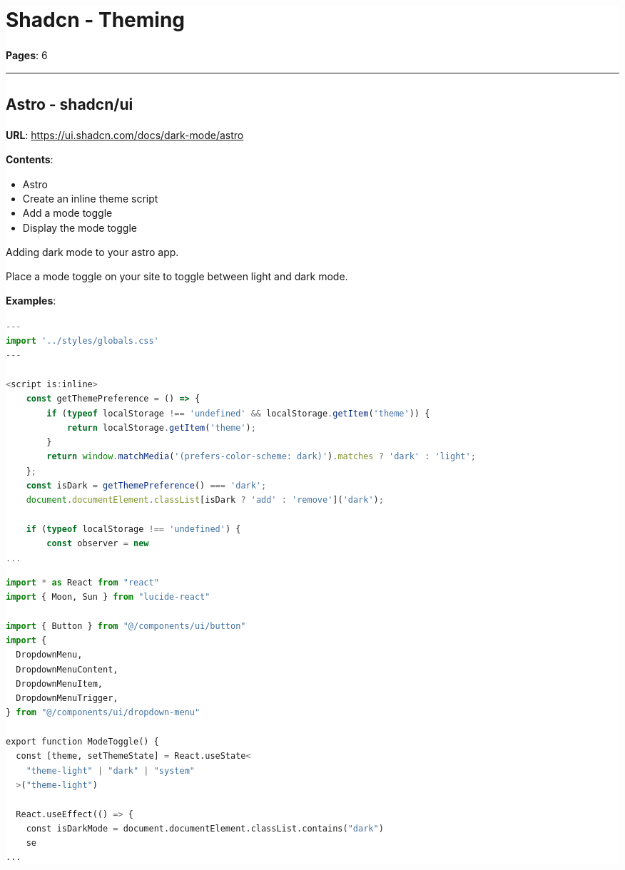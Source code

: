 # Shadcn - Theming

**Pages**: 6

---

## Astro - shadcn/ui

**URL**: https://ui.shadcn.com/docs/dark-mode/astro

**Contents**:
- Astro
- Create an inline theme script
- Add a mode toggle
- Display the mode toggle

Adding dark mode to your astro app.

Place a mode toggle on your site to toggle between light and dark mode.

**Examples**:

```javascript
---
import '../styles/globals.css'
---
 
<script is:inline>
	const getThemePreference = () => {
		if (typeof localStorage !== 'undefined' && localStorage.getItem('theme')) {
			return localStorage.getItem('theme');
		}
		return window.matchMedia('(prefers-color-scheme: dark)').matches ? 'dark' : 'light';
	};
	const isDark = getThemePreference() === 'dark';
	document.documentElement.classList[isDark ? 'add' : 'remove']('dark');
 
	if (typeof localStorage !== 'undefined') {
		const observer = new 
...
```

```python
import * as React from "react"
import { Moon, Sun } from "lucide-react"
 
import { Button } from "@/components/ui/button"
import {
  DropdownMenu,
  DropdownMenuContent,
  DropdownMenuItem,
  DropdownMenuTrigger,
} from "@/components/ui/dropdown-menu"
 
export function ModeToggle() {
  const [theme, setThemeState] = React.useState<
    "theme-light" | "dark" | "system"
  >("theme-light")
 
  React.useEffect(() => {
    const isDarkMode = document.documentElement.classList.contains("dark")
    se
...
```
